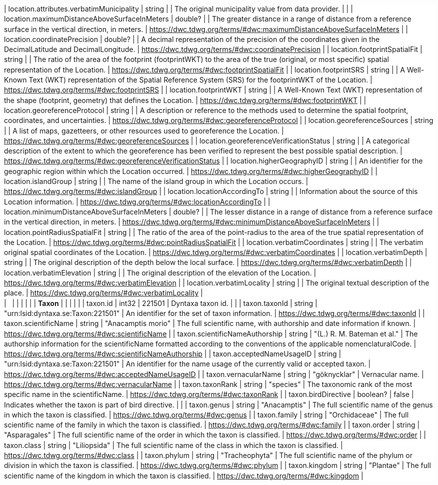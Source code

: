 | location.attributes.verbatimMunicipality 	| string 	|  	| The original municipality value from data provider.    	|  	|
| location.maximumDistanceAboveSurfaceInMeters 	| double? 	|  	| The greater distance in a range of distance from a reference surface in   the vertical direction, in meters.    	| https://dwc.tdwg.org/terms/#dwc:maximumDistanceAboveSurfaceInMeters 	|
| location.coordinatePrecision 	| double? 	|  	| A decimal representation of the precision of the coordinates given in the   DecimalLatitude and DecimalLongitude.    	| https://dwc.tdwg.org/terms/#dwc:coordinatePrecision 	|
| location.footprintSpatialFit 	| string 	|  	| The ratio of the area of the footprint (footprintWKT) to the area of the   true (original, or most specific) spatial representation of the Location.    	| https://dwc.tdwg.org/terms/#dwc:footprintSpatialFit 	|
| location.footprintSRS 	| string 	|  	| A Well-Known Text (WKT) representation of the Spatial Reference System   (SRS) for the footprintWKT of the Location.    	| https://dwc.tdwg.org/terms/#dwc:footprintSRS 	|
| location.footprintWKT 	| string 	|  	| A Well-Known Text (WKT) representation of the shape (footprint, geometry)   that defines the Location.    	| https://dwc.tdwg.org/terms/#dwc:footprintWKT 	|
| location.georeferenceProtocol 	| string 	|  	| A description or reference to the methods used to determine the spatial   footprint, coordinates, and uncertainties.    	| https://dwc.tdwg.org/terms/#dwc:georeferenceProtocol 	|
| location.georeferenceSources 	| string 	|  	| A list of maps, gazetteers, or other resources used to georeference the   Location.    	| https://dwc.tdwg.org/terms/#dwc:georeferenceSources 	|
| location.georeferenceVerificationStatus 	| string 	|  	| A categorical description of the extent to which the georeference has   been verified to represent the best possible spatial description.    	| https://dwc.tdwg.org/terms/#dwc:georeferenceVerificationStatus 	|
| location.higherGeographyID 	| string 	|  	| An identifier for the geographic region within which the Location   occurred.    	| https://dwc.tdwg.org/terms/#dwc:higherGeographyID 	|
| location.islandGroup 	| string 	|  	| The name of the island group in which the Location occurs.    	| https://dwc.tdwg.org/terms/#dwc:islandGroup 	|
| location.locationAccordingTo 	| string 	|  	| Information about the source of this Location information.    	| https://dwc.tdwg.org/terms/#dwc:locationAccordingTo 	|
| location.minimumDistanceAboveSurfaceInMeters 	| double? 	|  	| The lesser distance in a range of distance from a reference surface in   the vertical direction, in meters.    	| https://dwc.tdwg.org/terms/#dwc:minimumDistanceAboveSurfaceInMeters 	|
| location.pointRadiusSpatialFit 	| string 	|  	| The ratio of the area of the point-radius to the area of the true spatial   representation of the Location.    	| https://dwc.tdwg.org/terms/#dwc:pointRadiusSpatialFit 	|
| location.verbatimCoordinates 	| string 	|  	| The verbatim original spatial coordinates of the Location.    	| https://dwc.tdwg.org/terms/#dwc:verbatimCoordinates 	|
| location.verbatimDepth 	| string 	|  	| The original description of the depth below the local surface.    	| https://dwc.tdwg.org/terms/#dwc:verbatimDepth 	|
| location.verbatimElevation 	| string 	|  	| The original description of the elevation of the Location.    	| https://dwc.tdwg.org/terms/#dwc:verbatimElevation 	|
| location.verbatimLocality 	| string 	|  	| The original textual description of the place.    	| https://dwc.tdwg.org/terms/#dwc:verbatimLocality 	|    
| &nbsp;  	|  	|  	|  	|  	|
| **Taxon** 	| 	|  	|  	|  	| 
| taxon.id 	| int32    	| 221501 	| Dyntaxa taxon id.    	|  	|
| taxon.taxonId 	| string 	| "urn:lsid:dyntaxa.se:Taxon:221501" 	| An identifier for the set of taxon information.     	| https://dwc.tdwg.org/terms/#dwc:taxonId 	|
| taxon.scientificName 	| string 	| "Anacamptis morio" 	| The full scientific name, with authorship and date information if known.    	| https://dwc.tdwg.org/terms/#dwc:scientificName 	|
| taxon.scientificNameAuthorship 	| string 	| "(L.) R. M. Bateman et al." 	| The authorship information for the scientificName formatted according to   the conventions of the applicable nomenclaturalCode.    	| https://dwc.tdwg.org/terms/#dwc:scientificNameAuthorship 	|
| taxon.acceptedNameUsageID 	| string 	| "urn:lsid:dyntaxa.se:Taxon:221501" 	| An identifier for the name usage of the currently valid or accepted   taxon.    	| https://dwc.tdwg.org/terms/#dwc:acceptedNameUsageID 	|
| taxon.vernacularName 	| string 	| "göknycklar" 	| Vernacular name. 	| https://dwc.tdwg.org/terms/#dwc:vernacularName 	|
| taxon.taxonRank 	| string 	| "species" 	| The taxonomic rank of the most specific name in the scientificName.    	| https://dwc.tdwg.org/terms/#dwc:taxonRank 	|
| taxon.birdDirective 	| boolean? 	| false 	| Indicates whether the taxon is part of bird directive.    	|  	|
| taxon.genus 	| string 	| "Anacamptis" 	| The full scientific name of the genus in which the taxon is classified.    	| https://dwc.tdwg.org/terms/#dwc:genus 	|
| taxon.family 	| string 	| "Orchidaceae" 	| The full scientific name of the family in which the taxon is classified.    	| https://dwc.tdwg.org/terms/#dwc:family 	|
| taxon.order 	| string 	| "Asparagales" 	| The full scientific name of the order in which the taxon is classified.    	| https://dwc.tdwg.org/terms/#dwc:order 	|
| taxon.class 	| string 	| "Liliopsida" 	| The full scientific name of the class in which the taxon is classified.    	| https://dwc.tdwg.org/terms/#dwc:class 	|
| taxon.phylum 	| string 	| "Tracheophyta" 	| The full scientific name of the phylum or division in which the taxon is   classified.    	| https://dwc.tdwg.org/terms/#dwc:phylum 	|
| taxon.kingdom 	| string 	| "Plantae" 	| The full scientific name of the kingdom in which the taxon is classified.    	| https://dwc.tdwg.org/terms/#dwc:kingdom 	|